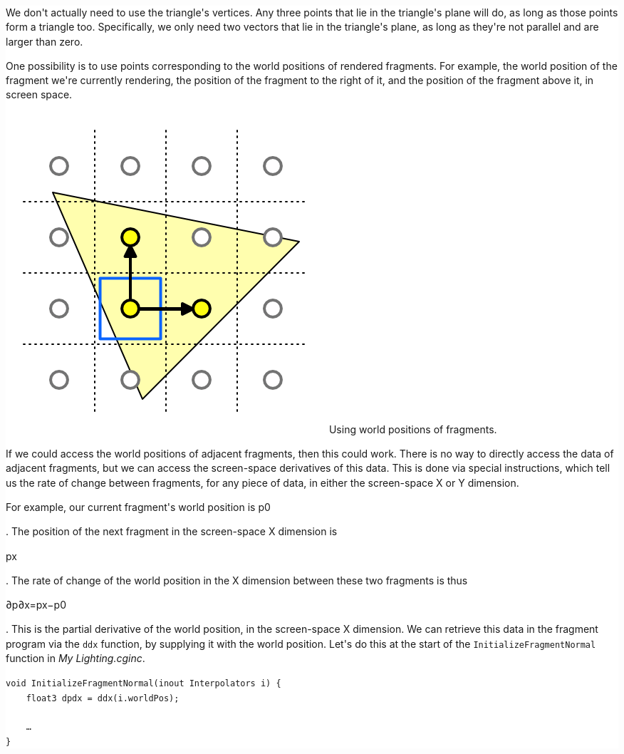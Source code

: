 We don't actually need to use the triangle's vertices. Any  three points that lie in the triangle's plane will do, as long as those  points form a triangle too. Specifically, we only need two vectors that  lie in the triangle's plane, as long as they're not parallel and are  larger than zero.

One possibility is to use points corresponding to the world  positions of rendered fragments. For example, the world position of the  fragment we're currently rendering, the position of the fragment to the  right of it, and the position of the fragment above it, in screen space.

 							
![img](FlatandWireframeShading.assets/fragment-positions.png) 							Using world positions of fragments. 						

If we could access the world positions of adjacent fragments,  then this could work. There is no way to directly access the data of  adjacent fragments, but we can access the screen-space derivatives of  this data. This is done via special instructions, which tell us the rate  of change between fragments, for any piece of data, in either the  screen-space X or Y dimension.

For example, our current fragment's world position is p0

. The position of the next fragment in the screen-space X dimension is 

px

. The rate of change of the world position in the X dimension between these two fragments is thus 

∂p∂x=px−p0

.  This is the partial derivative of the world position, in the  screen-space X dimension. We can retrieve this data in the fragment  program via the `ddx` function, by supplying it with the world position. Let's do this at the start of the `InitializeFragmentNormal` function in *My Lighting.cginc*.

```
void InitializeFragmentNormal(inout Interpolators i) {
	float3 dpdx = ddx(i.worldPos);
	
	…
}
```

